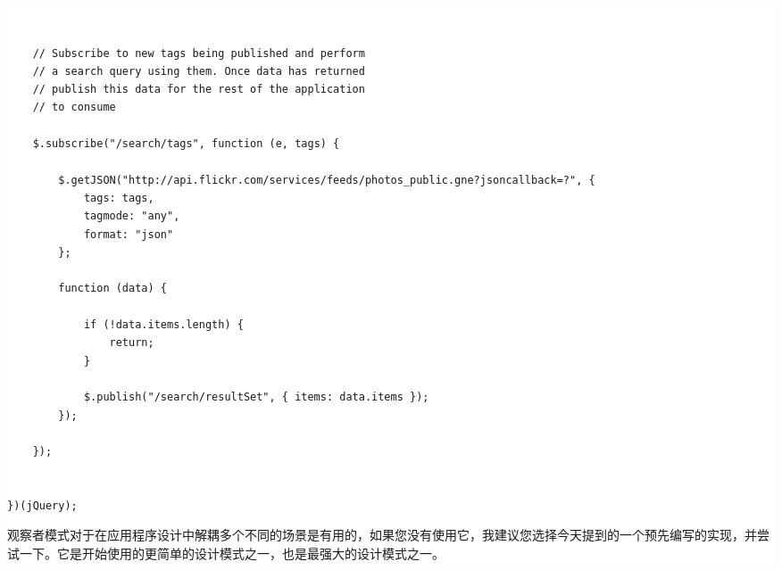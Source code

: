 ```


    // Subscribe to new tags being published and perform
    // a search query using them. Once data has returned
    // publish this data for the rest of the application
    // to consume

    $.subscribe("/search/tags", function (e, tags) {

        $.getJSON("http://api.flickr.com/services/feeds/photos_public.gne?jsoncallback=?", {
            tags: tags,
            tagmode: "any",
            format: "json"
        };

        function (data) {

            if (!data.items.length) {
                return;
            }

            $.publish("/search/resultSet", { items: data.items });
        });

    });


})(jQuery);
```

观察者模式对于在应用程序设计中解耦多个不同的场景是有用的，如果您没有使用它，我建议您选择今天提到的一个预先编写的实现，并尝试一下。它是开始使用的更简单的设计模式之一，也是最强大的设计模式之一。
